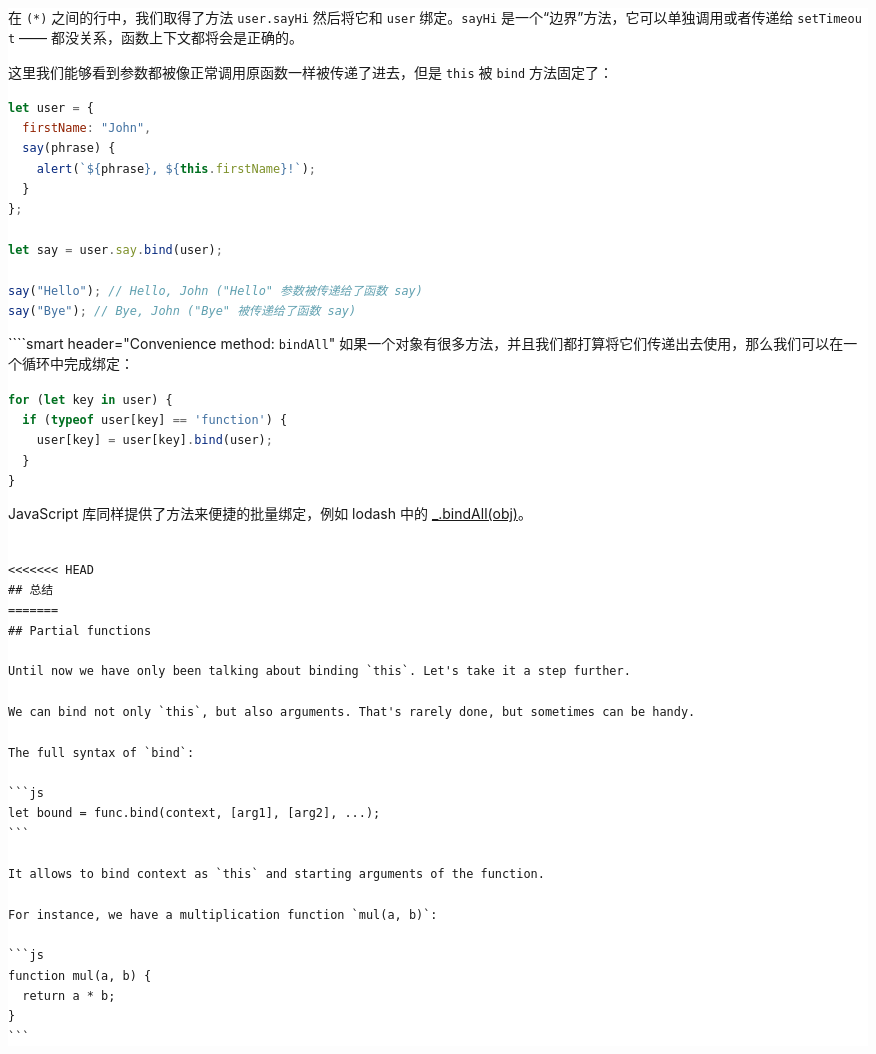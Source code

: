 
在 `(*)` 之间的行中，我们取得了方法 `user.sayHi` 然后将它和 `user` 绑定。`sayHi` 是一个“边界”方法，它可以单独调用或者传递给 `setTimeout` —— 都没关系，函数上下文都将会是正确的。

这里我们能够看到参数都被像正常调用原函数一样被传递了进去，但是 `this` 被 `bind` 方法固定了：

```js run
let user = {
  firstName: "John",
  say(phrase) {
    alert(`${phrase}, ${this.firstName}!`);
  }
};

let say = user.say.bind(user);

say("Hello"); // Hello, John ("Hello" 参数被传递给了函数 say)
say("Bye"); // Bye, John ("Bye" 被传递给了函数 say)
```

````smart header="Convenience method: `bindAll`"
如果一个对象有很多方法，并且我们都打算将它们传递出去使用，那么我们可以在一个循环中完成绑定：

```js
for (let key in user) {
  if (typeof user[key] == 'function') {
    user[key] = user[key].bind(user);
  }
}
```

JavaScript 库同样提供了方法来便捷的批量绑定，例如 lodash 中的 [_.bindAll(obj)](http://lodash.com/docs#bindAll)。
````

<<<<<<< HEAD
## 总结
=======
## Partial functions

Until now we have only been talking about binding `this`. Let's take it a step further.

We can bind not only `this`, but also arguments. That's rarely done, but sometimes can be handy.

The full syntax of `bind`:

```js
let bound = func.bind(context, [arg1], [arg2], ...);
```

It allows to bind context as `this` and starting arguments of the function.

For instance, we have a multiplication function `mul(a, b)`:

```js
function mul(a, b) {
  return a * b;
}
```
